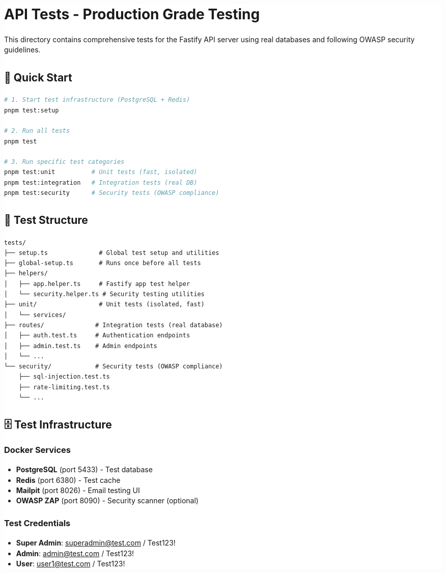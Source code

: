 # API Tests - Production Grade Testing

This directory contains comprehensive tests for the Fastify API server using real databases and following OWASP security guidelines.

## 🚀 Quick Start

```bash
# 1. Start test infrastructure (PostgreSQL + Redis)
pnpm test:setup

# 2. Run all tests
pnpm test

# 3. Run specific test categories
pnpm test:unit          # Unit tests (fast, isolated)
pnpm test:integration   # Integration tests (real DB)
pnpm test:security      # Security tests (OWASP compliance)
```

## 📁 Test Structure

```
tests/
├── setup.ts              # Global test setup and utilities
├── global-setup.ts       # Runs once before all tests
├── helpers/
│   ├── app.helper.ts     # Fastify app test helper
│   └── security.helper.ts # Security testing utilities
├── unit/                 # Unit tests (isolated, fast)
│   └── services/
├── routes/              # Integration tests (real database)
│   ├── auth.test.ts     # Authentication endpoints
│   ├── admin.test.ts    # Admin endpoints
│   └── ...
└── security/            # Security tests (OWASP compliance)
    ├── sql-injection.test.ts
    ├── rate-limiting.test.ts
    └── ...
```

## 🗄️ Test Infrastructure

### Docker Services
- **PostgreSQL** (port 5433) - Test database
- **Redis** (port 6380) - Test cache
- **Mailpit** (port 8026) - Email testing UI
- **OWASP ZAP** (port 8090) - Security scanner (optional)

### Test Credentials
- **Super Admin**: superadmin@test.com / Test123!
- **Admin**: admin@test.com / Test123!
- **User**: user1@test.com / Test123!
